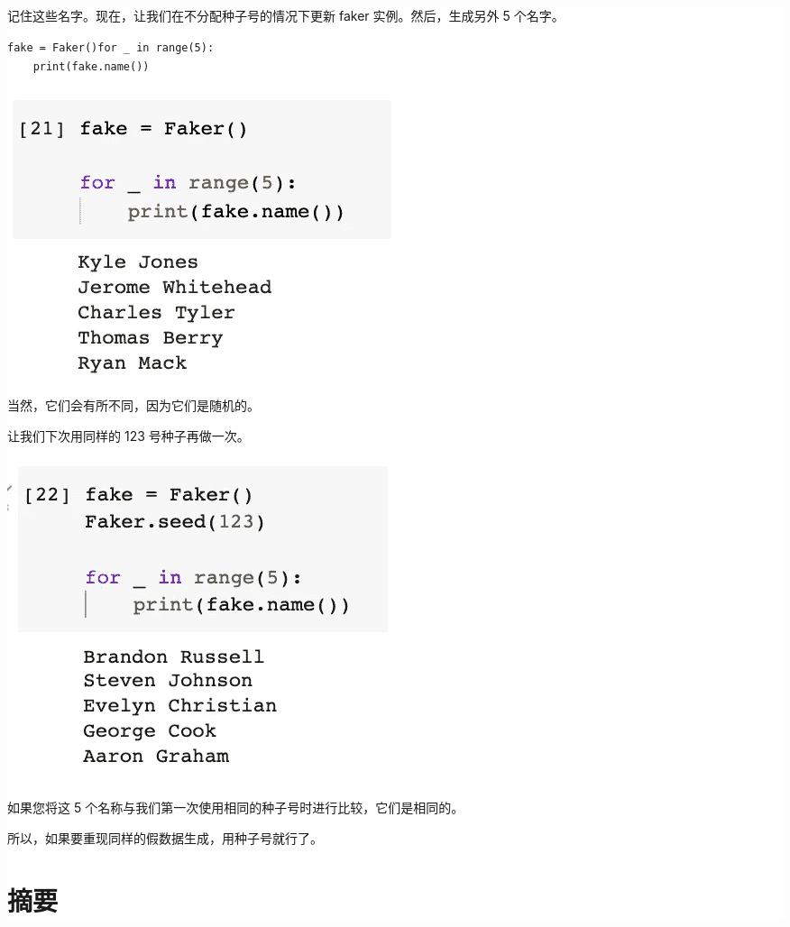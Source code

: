 记住这些名字。现在，让我们在不分配种子号的情况下更新 faker 实例。然后，生成另外 5 个名字。

```
fake = Faker()for _ in range(5):
    print(fake.name())
```

![](img/37d0e8135e590dd88419a1f5bb6aebb6.png)

当然，它们会有所不同，因为它们是随机的。

让我们下次用同样的 123 号种子再做一次。

![](img/0ede6f278ff76d88f293398a3a71da7f.png)

如果您将这 5 个名称与我们第一次使用相同的种子号时进行比较，它们是相同的。

所以，如果要重现同样的假数据生成，用种子号就行了。

# 摘要
